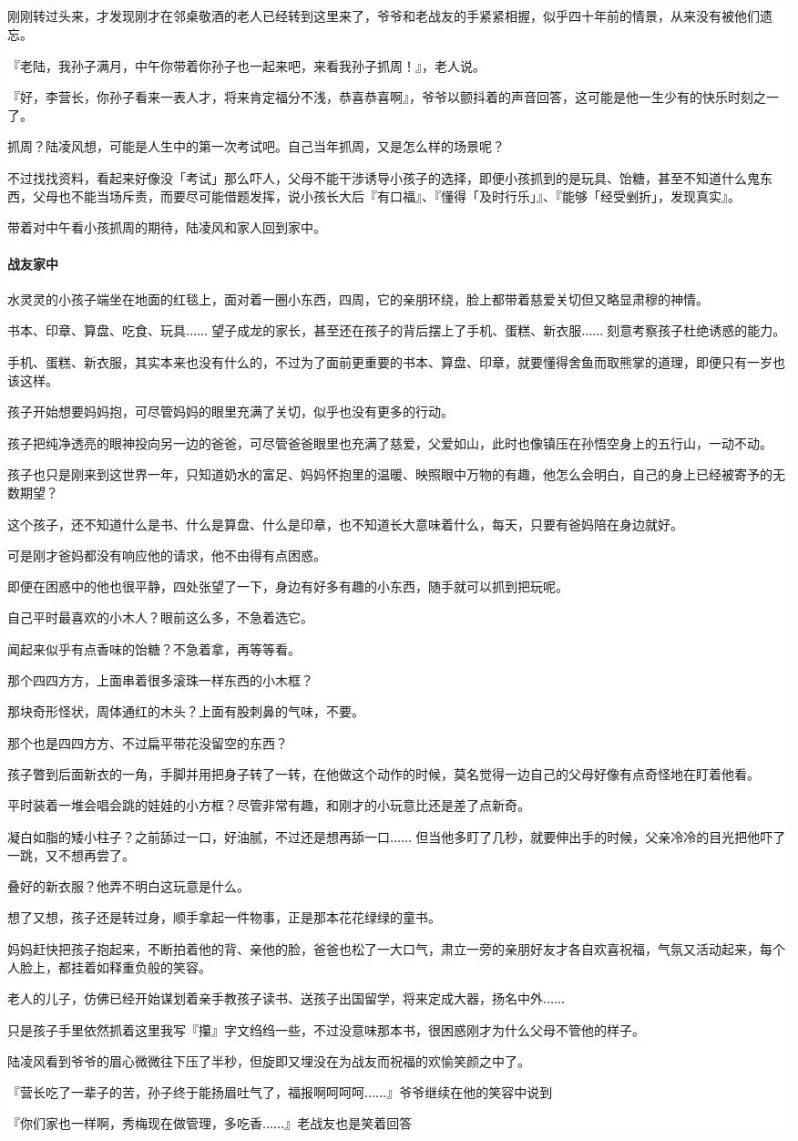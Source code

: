 刚刚转过头来，才发现刚才在邻桌敬酒的老人已经转到这里来了，爷爷和老战友的手紧紧相握，似乎四十年前的情景，从来没有被他们遗忘。

『老陆，我孙子满月，中午你带着你孙子也一起来吧，来看我孙子抓周！』，老人说。

『好，李营长，你孙子看来一表人才，将来肯定福分不浅，恭喜恭喜啊』，爷爷以颤抖着的声音回答，这可能是他一生少有的快乐时刻之一了。

抓周？陆凌风想，可能是人生中的第一次考试吧。自己当年抓周，又是怎么样的场景呢？

不过找找资料，看起来好像没「考试」那么吓人，父母不能干涉诱导小孩子的选择，即便小孩抓到的是玩具、饴糖，甚至不知道什么鬼东西，父母也不能当场斥责，而要尽可能借题发挥，说小孩长大后『有口福』、『懂得「及时行乐」』、『能够「经受剉折」，发现真实』。

带着对中午看小孩抓周的期待，陆凌风和家人回到家中。

#### 战友家中

水灵灵的小孩子端坐在地面的红毯上，面对着一圈小东西，四周，它的亲朋环绕，脸上都带着慈爱关切但又略显肃穆的神情。

书本、印章、算盘、吃食、玩具…… 望子成龙的家长，甚至还在孩子的背后摆上了手机、蛋糕、新衣服…… 刻意考察孩子杜绝诱惑的能力。

手机、蛋糕、新衣服，其实本来也没有什么的，不过为了面前更重要的书本、算盘、印章，就要懂得舍鱼而取熊掌的道理，即便只有一岁也该这样。

孩子开始想要妈妈抱，可尽管妈妈的眼里充满了关切，似乎也没有更多的行动。

孩子把纯净透亮的眼神投向另一边的爸爸，可尽管爸爸眼里也充满了慈爱，父爱如山，此时也像镇压在孙悟空身上的五行山，一动不动。

孩子也只是刚来到这世界一年，只知道奶水的富足、妈妈怀抱里的温暖、映照眼中万物的有趣，他怎么会明白，自己的身上已经被寄予的无数期望？

这个孩子，还不知道什么是书、什么是算盘、什么是印章，也不知道长大意味着什么，每天，只要有爸妈陪在身边就好。


可是刚才爸妈都没有响应他的请求，他不由得有点困惑。

即便在困惑中的他也很平静，四处张望了一下，身边有好多有趣的小东西，随手就可以抓到把玩呢。

自己平时最喜欢的小木人？眼前这么多，不急着选它。

闻起来似乎有点香味的饴糖？不急着拿，再等等看。

那个四四方方，上面串着很多滚珠一样东西的小木框？

那块奇形怪状，周体通红的木头？上面有股刺鼻的气味，不要。

那个也是四四方方、不过扁平带花没留空的东西？

孩子瞥到后面新衣的一角，手脚并用把身子转了一转，在他做这个动作的时候，莫名觉得一边自己的父母好像有点奇怪地在盯着他看。

平时装着一堆会唱会跳的娃娃的小方框？尽管非常有趣，和刚才的小玩意比还是差了点新奇。

凝白如脂的矮小柱子？之前舔过一口，好油腻，不过还是想再舔一口…… 但当他多盯了几秒，就要伸出手的时候，父亲冷冷的目光把他吓了一跳，又不想再尝了。

叠好的新衣服？他弄不明白这玩意是什么。

想了又想，孩子还是转过身，顺手拿起一件物事，正是那本花花绿绿的童书。

妈妈赶快把孩子抱起来，不断拍着他的背、亲他的脸，爸爸也松了一大口气，肃立一旁的亲朋好友才各自欢喜祝福，气氛又活动起来，每个人脸上，都挂着如释重负般的笑容。

老人的儿子，仿佛已经开始谋划着亲手教孩子读书、送孩子出国留学，将来定成大器，扬名中外……

只是孩子手里依然抓着<a nsfw>这里我写『攥』字文绉绉一些，不过没意味</a>那本书，很困惑刚才为什么父母不管他的样子。

陆凌风看到爷爷的眉心微微往下压了半秒，但旋即又埋没在为战友而祝福的欢愉笑颜之中了。

『营长吃了一辈子的苦，孙子终于能扬眉吐气了，福报啊呵呵呵……』爷爷继续在他的笑容中说到

『你们家也一样啊，秀梅现在做管理，多吃香……』老战友也是笑着回答
